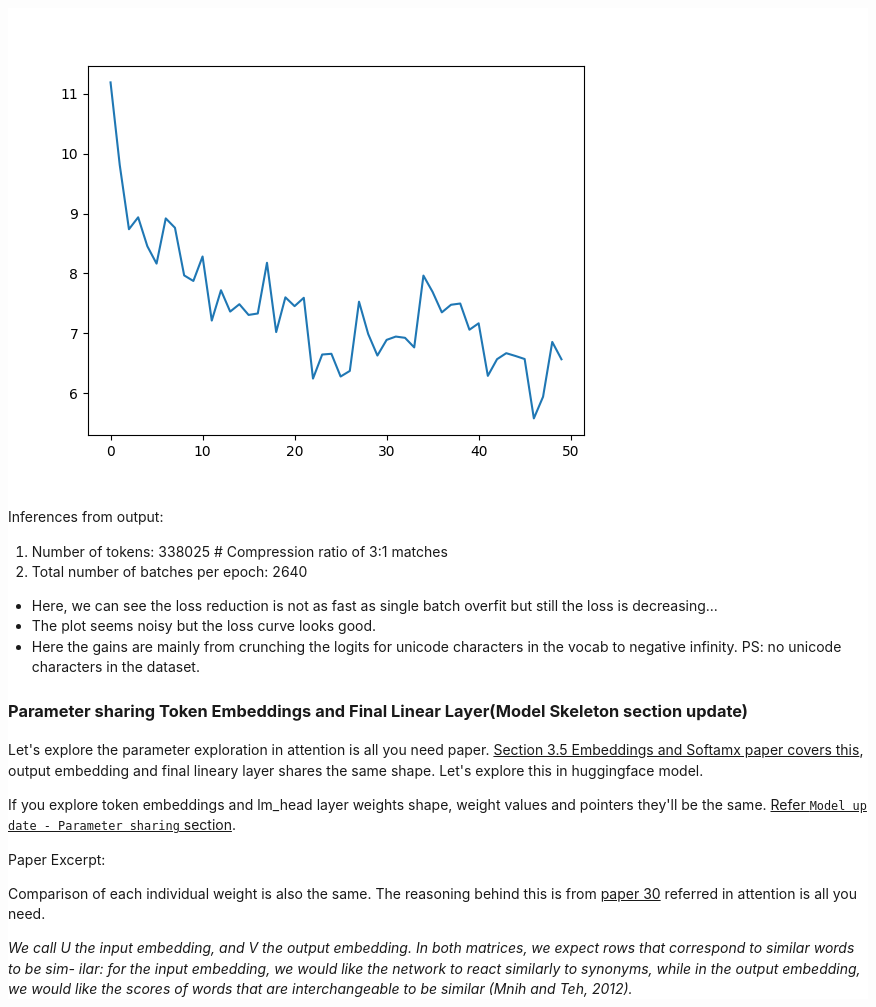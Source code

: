 <img src="/images/reproduce-gpt/50-batch-overfit-losses.png">

Inferences from output:
1. Number of tokens: 338025 # Compression ratio of 3:1 matches
2. Total number of batches per epoch: 2640

* Here, we can see the loss reduction is not as fast as single batch overfit but still the loss is decreasing...
* The plot seems noisy but the loss curve looks good.
* Here the gains are mainly from crunching the logits for unicode characters in the vocab to negative infinity. PS: no unicode characters in the dataset.

### Parameter sharing Token Embeddings and Final Linear Layer(Model Skeleton section update)

Let's explore the parameter exploration in attention is all you need paper. [Section 3.5 Embeddings and Softamx paper covers this](https://arxiv.org/pdf/1706.03762), output embedding and final lineary layer shares the same shape. Let's explore this in huggingface model.

If you explore token embeddings and lm_head layer weights shape, weight values and pointers they'll be the same. [Refer `Model update - Parameter sharing` section](https://github.com/JpChii/gpt2-reproduced/blob/main/playground.ipynb#).


Paper Excerpt:

Comparison of each individual weight is also the same. The reasoning behind this is from [paper 30](https://arxiv.org/pdf/1608.05859) referred in attention is all you need.

*We call U the input embedding, and V the output embedding. In both matrices, we expect rows that correspond to similar words to be sim- ilar: for the input embedding, we would like the network to react similarly to synonyms, while in the output embedding, we would like the scores of words that are interchangeable to be similar (Mnih and Teh, 2012).*
